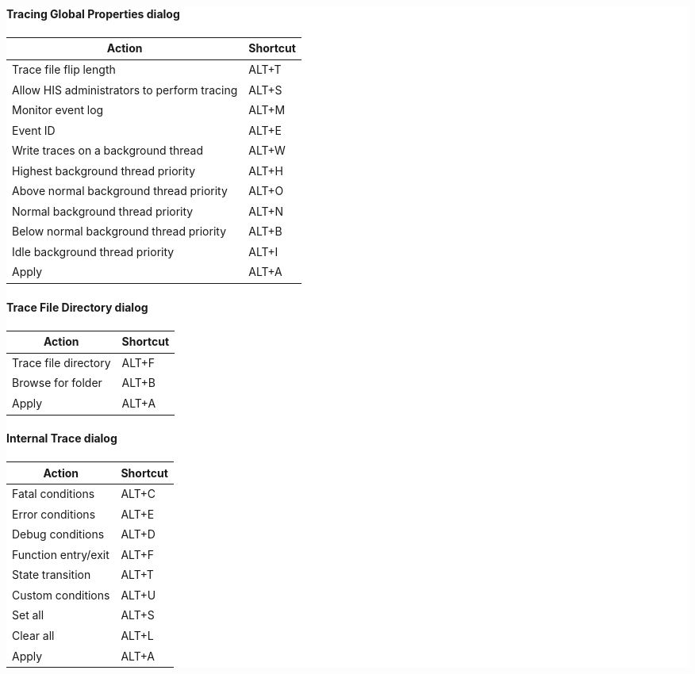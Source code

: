 #### Tracing Global Properties dialog
|**Action**|**Shortcut**|  
|-|-|
|Trace file flip length|ALT+T|
|Allow HIS administrators to perform tracing|ALT+S|
|Monitor event log|ALT+M|
|Event ID|ALT+E|
|Write traces on a background thread|ALT+W|
|Highest background thread priority|ALT+H|
|Above normal background thread priority|ALT+O|
|Normal background thread priority|ALT+N|
|Below normal background thread priority|ALT+B|
|Idle background thread priority|ALT+I|
|Apply|ALT+A|

#### Trace File Directory dialog
|**Action**|**Shortcut**|  
|-|-|
|Trace file directory|ALT+F|
|Browse for folder|ALT+B|
|Apply|ALT+A|

#### Internal Trace dialog
|**Action**|**Shortcut**|  
|-|-|
|Fatal conditions|ALT+C|
|Error conditions|ALT+E|
|Debug conditions|ALT+D|
|Function entry/exit|ALT+F|
|State transition|ALT+T|
|Custom conditions|ALT+U|
|Set all|ALT+S|
|Clear all|ALT+L|
|Apply|ALT+A|
